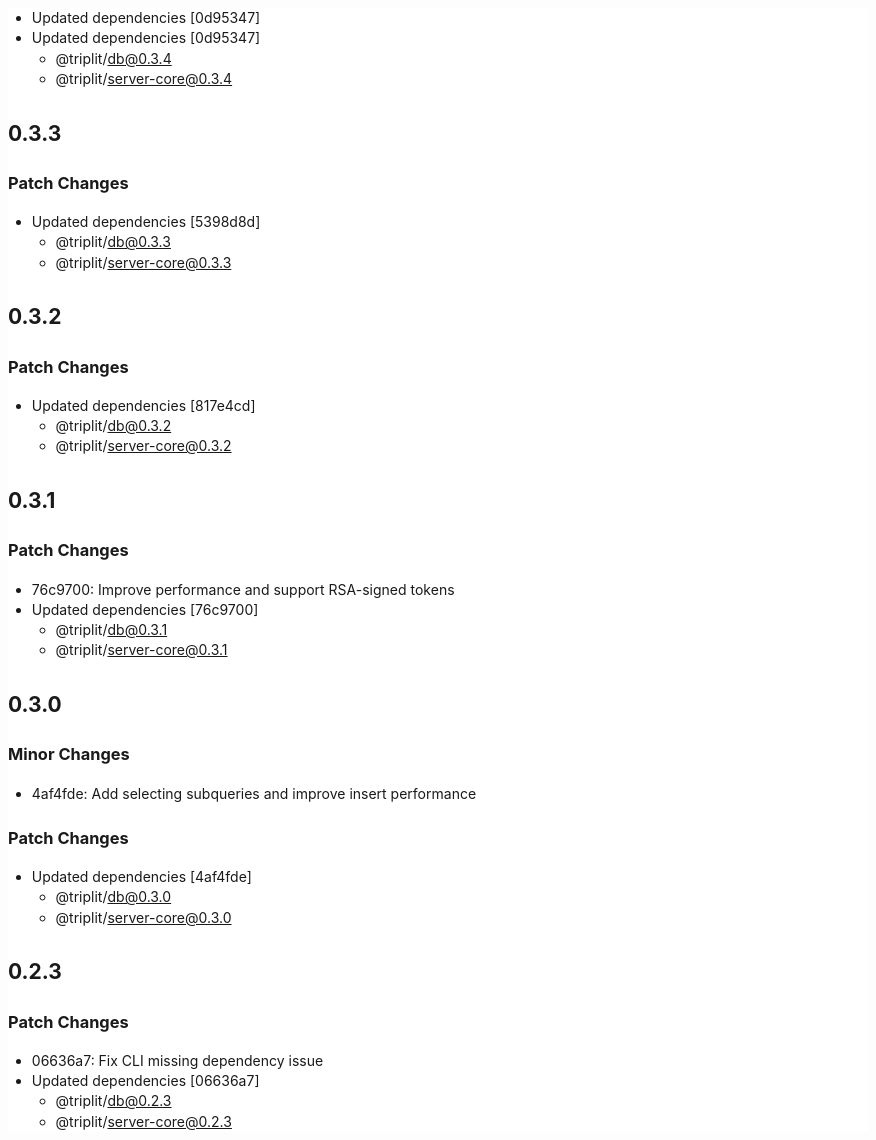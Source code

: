- Updated dependencies [0d95347]
- Updated dependencies [0d95347]
  - @triplit/db@0.3.4
  - @triplit/server-core@0.3.4

## 0.3.3

### Patch Changes

- Updated dependencies [5398d8d]
  - @triplit/db@0.3.3
  - @triplit/server-core@0.3.3

## 0.3.2

### Patch Changes

- Updated dependencies [817e4cd]
  - @triplit/db@0.3.2
  - @triplit/server-core@0.3.2

## 0.3.1

### Patch Changes

- 76c9700: Improve performance and support RSA-signed tokens
- Updated dependencies [76c9700]
  - @triplit/db@0.3.1
  - @triplit/server-core@0.3.1

## 0.3.0

### Minor Changes

- 4af4fde: Add selecting subqueries and improve insert performance

### Patch Changes

- Updated dependencies [4af4fde]
  - @triplit/db@0.3.0
  - @triplit/server-core@0.3.0

## 0.2.3

### Patch Changes

- 06636a7: Fix CLI missing dependency issue
- Updated dependencies [06636a7]
  - @triplit/db@0.2.3
  - @triplit/server-core@0.2.3
